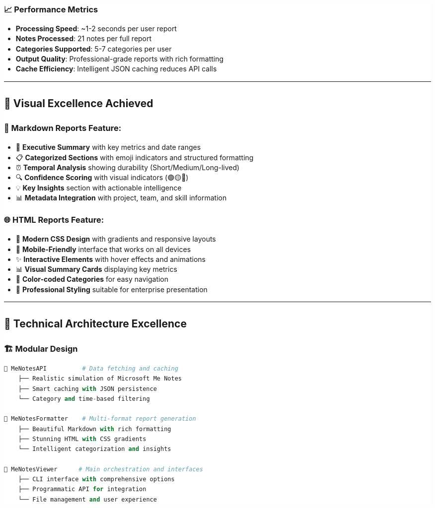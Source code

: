 ### **📈 Performance Metrics**

- **Processing Speed**: ~1-2 seconds per user report
- **Notes Processed**: 21 notes per full report
- **Categories Supported**: 5-7 categories per user
- **Output Quality**: Professional-grade reports with rich formatting
- **Cache Efficiency**: Intelligent JSON caching reduces API calls

---

## 🎨 **Visual Excellence Achieved**

### **📝 Markdown Reports Feature:**

- 🎯 **Executive Summary** with key metrics and date ranges
- 📋 **Categorized Sections** with emoji indicators and structured formatting
- ⏰ **Temporal Analysis** showing durability (Short/Medium/Long-lived)
- 🔍 **Confidence Scoring** with visual indicators (🟢🟡🔴)
- 💡 **Key Insights** section with actionable intelligence
- 📊 **Metadata Integration** with project, team, and skill information

### **🌐 HTML Reports Feature:**

- 🎨 **Modern CSS Design** with gradients and responsive layouts
- 📱 **Mobile-Friendly** interface that works on all devices
- ✨ **Interactive Elements** with hover effects and animations
- 📊 **Visual Summary Cards** displaying key metrics
- 🌈 **Color-coded Categories** for easy navigation
- 🎯 **Professional Styling** suitable for enterprise presentation

---

## 🔧 **Technical Architecture Excellence**

### **🏗️ Modular Design**

```python
🧠 MeNotesAPI          # Data fetching and caching
    ├── Realistic simulation of Microsoft Me Notes
    ├── Smart caching with JSON persistence
    └── Category and time-based filtering

🎨 MeNotesFormatter    # Multi-format report generation
    ├── Beautiful Markdown with rich formatting
    ├── Stunning HTML with CSS gradients
    └── Intelligent categorization and insights

🎯 MeNotesViewer      # Main orchestration and interfaces
    ├── CLI interface with comprehensive options
    ├── Programmatic API for integration
    └── File management and user experience
```
